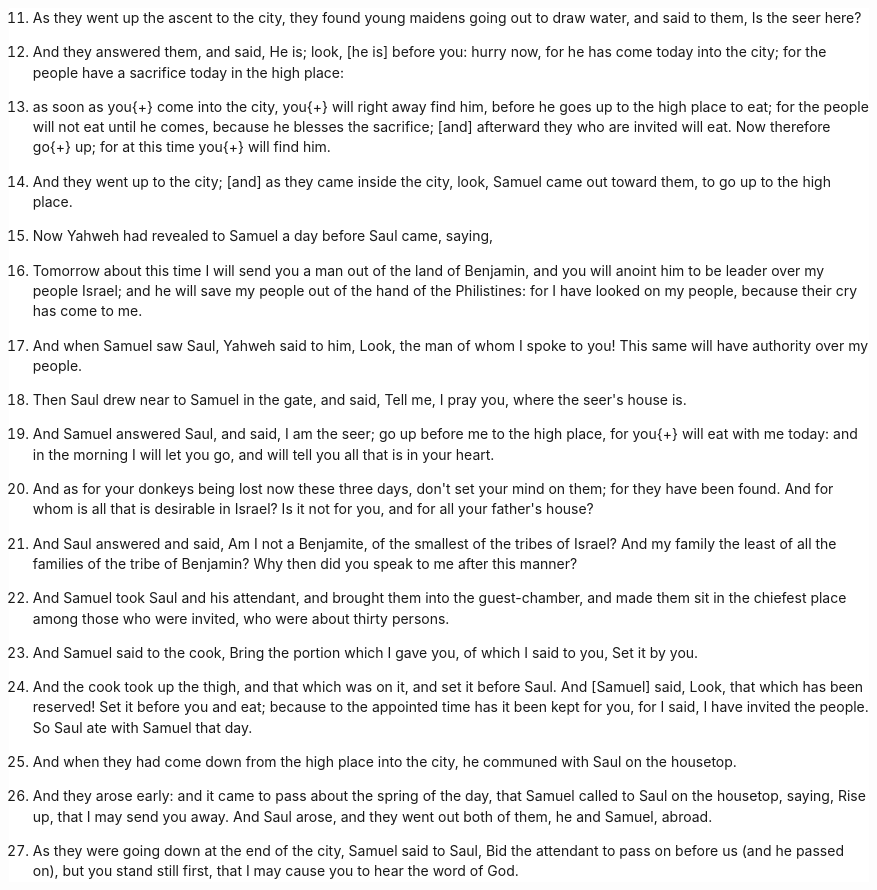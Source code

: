 11. As they went up the ascent to the city, they found young maidens going out to draw water, and said to them, Is the seer here?

12. And they answered them, and said, He is; look, [he is] before you: hurry now, for he has come today into the city; for the people have a sacrifice today in the high place:

13. as soon as you{+} come into the city, you{+} will right away find him, before he goes up to the high place to eat; for the people will not eat until he comes, because he blesses the sacrifice; [and] afterward they who are invited will eat. Now therefore go{+} up; for at this time you{+} will find him.

14. And they went up to the city; [and] as they came inside the city, look, Samuel came out toward them, to go up to the high place.

15. Now Yahweh had revealed to Samuel a day before Saul came, saying,

16. Tomorrow about this time I will send you a man out of the land of Benjamin, and you will anoint him to be leader over my people Israel; and he will save my people out of the hand of the Philistines: for I have looked on my people, because their cry has come to me.

17. And when Samuel saw Saul, Yahweh said to him, Look, the man of whom I spoke to you! This same will have authority over my people.

18. Then Saul drew near to Samuel in the gate, and said, Tell me, I pray you, where the seer's house is.

19. And Samuel answered Saul, and said, I am the seer; go up before me to the high place, for you{+} will eat with me today: and in the morning I will let you go, and will tell you all that is in your heart.

20. And as for your donkeys being lost now these three days, don't set your mind on them; for they have been found. And for whom is all that is desirable in Israel? Is it not for you, and for all your father's house?

21. And Saul answered and said, Am I not a Benjamite, of the smallest of the tribes of Israel? And my family the least of all the families of the tribe of Benjamin? Why then did you speak to me after this manner?

22. And Samuel took Saul and his attendant, and brought them into the guest-chamber, and made them sit in the chiefest place among those who were invited, who were about thirty persons.

23. And Samuel said to the cook, Bring the portion which I gave you, of which I said to you, Set it by you.

24. And the cook took up the thigh, and that which was on it, and set it before Saul. And [Samuel] said, Look, that which has been reserved! Set it before you and eat; because to the appointed time has it been kept for you, for I said, I have invited the people. So Saul ate with Samuel that day.

25. And when they had come down from the high place into the city, he communed with Saul on the housetop.

26. And they arose early: and it came to pass about the spring of the day, that Samuel called to Saul on the housetop, saying, Rise up, that I may send you away. And Saul arose, and they went out both of them, he and Samuel, abroad.

27. As they were going down at the end of the city, Samuel said to Saul, Bid the attendant to pass on before us (and he passed on), but you stand still first, that I may cause you to hear the word of God.
